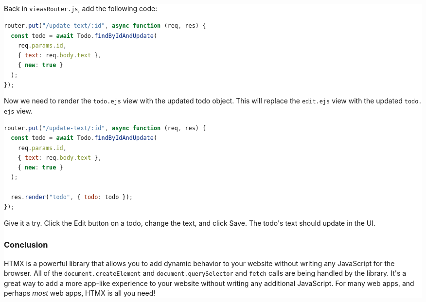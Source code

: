 Back in `viewsRouter.js`, add the following code:

``` js
router.put("/update-text/:id", async function (req, res) {
  const todo = await Todo.findByIdAndUpdate(
    req.params.id,
    { text: req.body.text },
    { new: true }
  );
});
```

Now we need to render the `todo.ejs` view with the updated todo object. This will replace the `edit.ejs` view with the updated `todo.ejs` view.

``` js
router.put("/update-text/:id", async function (req, res) {
  const todo = await Todo.findByIdAndUpdate(
    req.params.id,
    { text: req.body.text },
    { new: true }
  );

  res.render("todo", { todo: todo });
});
```

Give it a try. Click the Edit button on a todo, change the text, and click Save. The todo's text should update in the UI.

### Conclusion

HTMX is a powerful library that allows you to add dynamic behavior to your website without writing any JavaScript for the browser. All of the `document.createElement` and `document.querySelector` and `fetch` calls are being handled by the library. It's a great way to add a more app-like experience to your website without writing any additional JavaScript. For many web apps, and perhaps _most_ web apps, HTMX is all you need!

